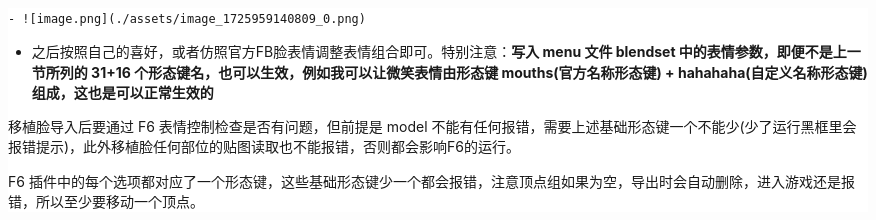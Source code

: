    - ![image.png](./assets/image_1725959140809_0.png)
- 之后按照自己的喜好，或者仿照官方FB脸表情调整表情组合即可。特别注意：**写入 menu 文件 blendset 中的表情参数，即便不是上一节所列的 31+16 个形态键名，也可以生效，例如我可以让微笑表情由形态键 mouths(官方名称形态键) + hahahaha(自定义名称形态键) 组成，这也是可以正常生效的**

移植脸导入后要通过 F6 表情控制检查是否有问题，但前提是 model 不能有任何报错，需要上述基础形态键一个不能少(少了运行黑框里会报错提示)，此外移植脸任何部位的贴图读取也不能报错，否则都会影响F6的运行。

F6 插件中的每个选项都对应了一个形态键，这些基础形态键少一个都会报错，注意顶点组如果为空，导出时会自动删除，进入游戏还是报错，所以至少要移动一个顶点。
